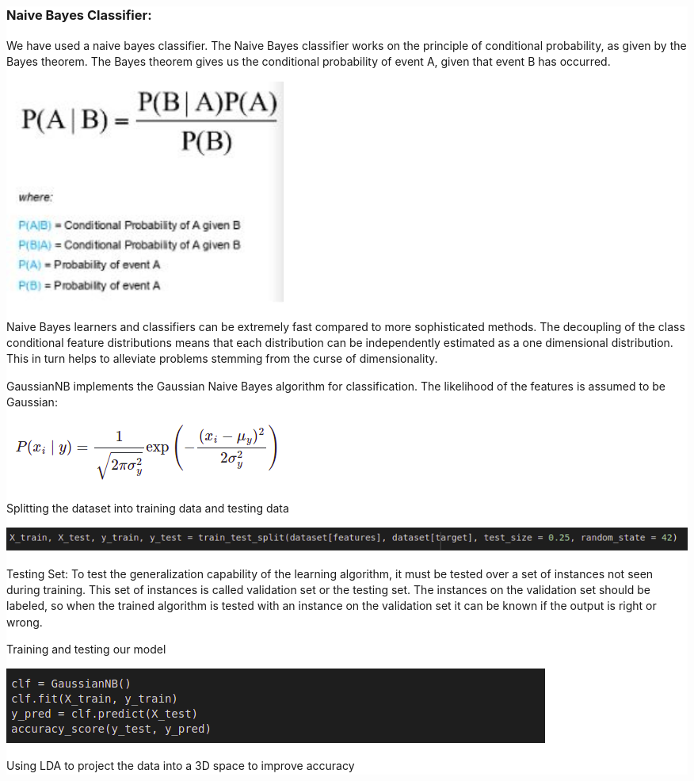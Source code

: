 
### Naive Bayes Classifier:

We have used a naive bayes classifier. The Naive Bayes classifier works on the principle of conditional probability, as given by the Bayes theorem. The Bayes theorem gives us the conditional probability of event A, given that event B has occurred.

<img src="img/image_14.png" width="350" title="hover text">

Naive Bayes learners and classifiers can be extremely fast compared to more sophisticated methods. The decoupling of the class conditional feature distributions means that each distribution can be independently estimated as a one dimensional distribution. This in turn helps to alleviate problems stemming from the curse of dimensionality.

GaussianNB implements the Gaussian Naive Bayes algorithm for classification. The likelihood of the features is assumed to be Gaussian:

![image alt text](img/image_15.png)

Splitting the dataset into training data and testing data

![image alt text](img/image_16.png)

Testing Set: To test the generalization capability of the learning algorithm, it must be tested over a set of instances not seen during training. This set of instances is called validation set or the testing set. The instances on the validation set should be labeled, so when the trained algorithm is tested with an instance on the validation set it can be known if the output is right or wrong.

Training and testing our model

![image alt text](img/image_17.png)

Using LDA to project the data into a 3D space to improve accuracy
